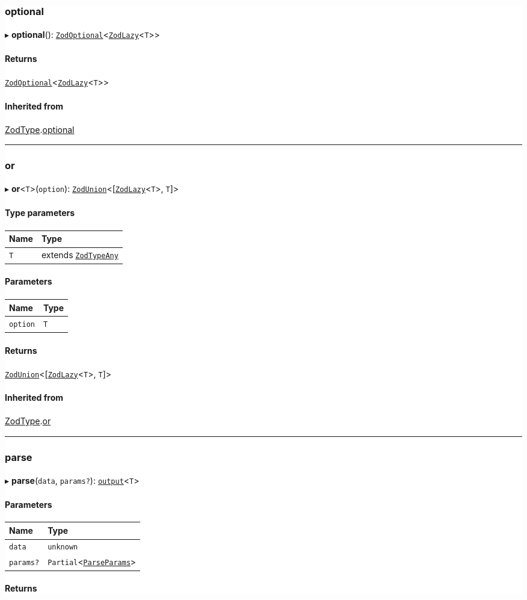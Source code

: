 ### optional

▸ **optional**(): [`ZodOptional`](Core.z.ZodOptional.md)\<[`ZodLazy`](Core.z.ZodLazy.md)\<`T`\>\>

#### Returns

[`ZodOptional`](Core.z.ZodOptional.md)\<[`ZodLazy`](Core.z.ZodLazy.md)\<`T`\>\>

#### Inherited from

[ZodType](Core.z.ZodType.md).[optional](Core.z.ZodType.md#optional)

___

### or

▸ **or**\<`T`\>(`option`): [`ZodUnion`](Core.z.ZodUnion.md)\<[[`ZodLazy`](Core.z.ZodLazy.md)\<`T`\>, `T`]\>

#### Type parameters

| Name | Type |
| :------ | :------ |
| `T` | extends [`ZodTypeAny`](../modules/Core.z.md#zodtypeany) |

#### Parameters

| Name | Type |
| :------ | :------ |
| `option` | `T` |

#### Returns

[`ZodUnion`](Core.z.ZodUnion.md)\<[[`ZodLazy`](Core.z.ZodLazy.md)\<`T`\>, `T`]\>

#### Inherited from

[ZodType](Core.z.ZodType.md).[or](Core.z.ZodType.md#or)

___

### parse

▸ **parse**(`data`, `params?`): [`output`](../modules/Core.z.md#output)\<`T`\>

#### Parameters

| Name | Type |
| :------ | :------ |
| `data` | `unknown` |
| `params?` | `Partial`\<[`ParseParams`](../modules/Core.z.md#parseparams)\> |

#### Returns
